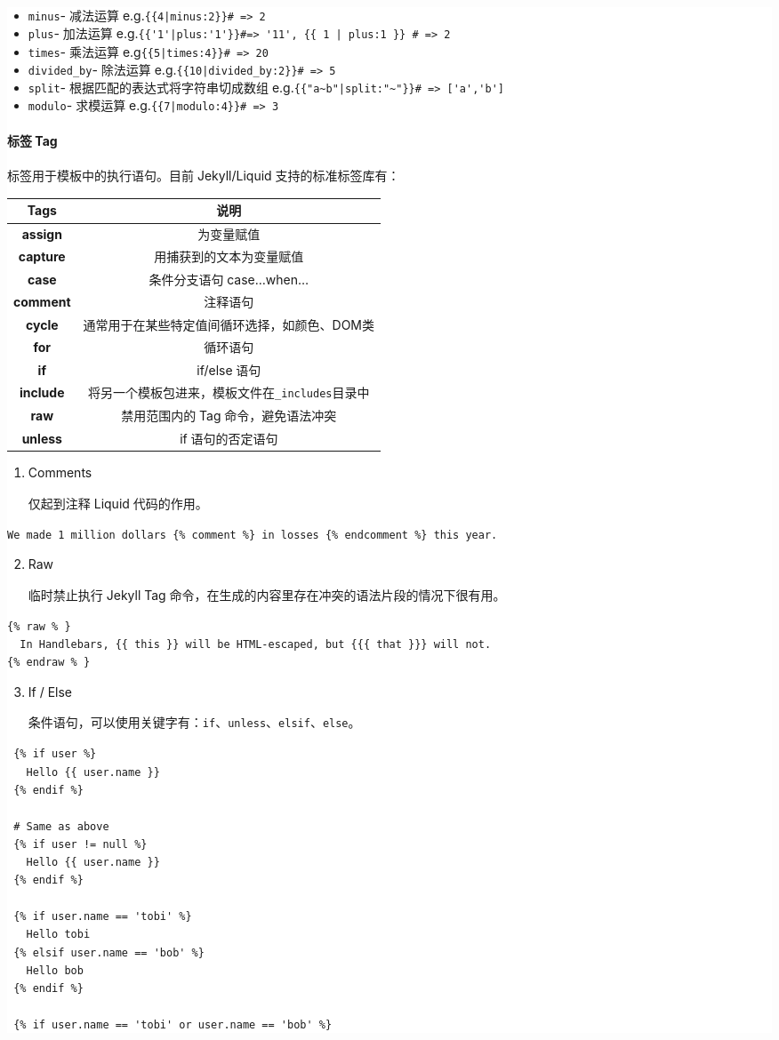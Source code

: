 - `minus`- 减法运算 e.g.`{{4|minus:2}}# => 2`
- `plus`- 加法运算 e.g.`{{'1'|plus:'1'}}#=> '11', {{ 1 | plus:1 }} # => 2`
- `times`- 乘法运算 e.g`{{5|times:4}}# => 20`
- `divided_by`- 除法运算 e.g.`{{10|divided_by:2}}# => 5`
- `split`- 根据匹配的表达式将字符串切成数组 e.g.`{{"a~b"|split:"~"}}# => ['a','b']`
- `modulo`- 求模运算 e.g.`{{7|modulo:4}}# => 3`

#### 标签 Tag

标签用于模板中的执行语句。目前 Jekyll/Liquid 支持的标准标签库有：

|    Tags     |                      说明                       |
| :---------: | :---------------------------------------------: |
| **assign**  |                   为变量赋值                    |
| **capture** |            用捕获到的文本为变量赋值             |
|  **case**   |             条件分支语句 case…when…             |
| **comment** |                    注释语句                     |
|  **cycle**  |  通常用于在某些特定值间循环选择，如颜色、DOM类  |
|   **for**   |                    循环语句                     |
|   **if**    |                  if/else 语句                   |
| **include** | 将另一个模板包进来，模板文件在`_includes`目录中 |
|   **raw**   |       禁用范围内的 Tag 命令，避免语法冲突       |
| **unless**  |                if 语句的否定语句                |

1. Comments

   仅起到注释 Liquid 代码的作用。

```
We made 1 million dollars {% comment %} in losses {% endcomment %} this year.
```

2. Raw

   临时禁止执行 Jekyll Tag 命令，在生成的内容里存在冲突的语法片段的情况下很有用。

```
{% raw % }
  In Handlebars, {{ this }} will be HTML-escaped, but {{{ that }}} will not.
{% endraw % }
```

3. If / Else

   条件语句，可以使用关键字有：`if`、`unless`、`elsif`、`else`。

```
 {% if user %}
   Hello {{ user.name }}
 {% endif %}

 # Same as above
 {% if user != null %}
   Hello {{ user.name }}
 {% endif %}

 {% if user.name == 'tobi' %}
   Hello tobi
 {% elsif user.name == 'bob' %}
   Hello bob
 {% endif %}

 {% if user.name == 'tobi' or user.name == 'bob' %}
```